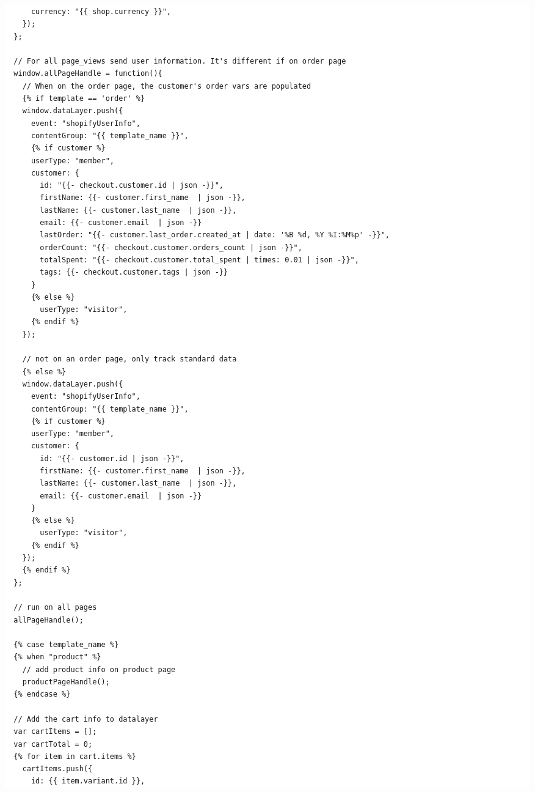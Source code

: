 ```
      currency: "{{ shop.currency }}",
    });
  };

  // For all page_views send user information. It's different if on order page
  window.allPageHandle = function(){
    // When on the order page, the customer's order vars are populated
    {% if template == 'order' %}
    window.dataLayer.push({
      event: "shopifyUserInfo",
      contentGroup: "{{ template_name }}",
      {% if customer %}
      userType: "member",
      customer: {
        id: "{{- checkout.customer.id | json -}}",
        firstName: {{- customer.first_name  | json -}},
        lastName: {{- customer.last_name  | json -}},
        email: {{- customer.email  | json -}}
        lastOrder: "{{- customer.last_order.created_at | date: '%B %d, %Y %I:%M%p' -}}",
        orderCount: "{{- checkout.customer.orders_count | json -}}",
        totalSpent: "{{- checkout.customer.total_spent | times: 0.01 | json -}}",
        tags: {{- checkout.customer.tags | json -}}
      }
      {% else %}
        userType: "visitor",
      {% endif %}
    });
  
    // not on an order page, only track standard data
    {% else %}
    window.dataLayer.push({
      event: "shopifyUserInfo",
      contentGroup: "{{ template_name }}",
      {% if customer %}
      userType: "member",
      customer: {
        id: "{{- customer.id | json -}}",
        firstName: {{- customer.first_name  | json -}},
        lastName: {{- customer.last_name  | json -}},
        email: {{- customer.email  | json -}}
      }
      {% else %}
        userType: "visitor",
      {% endif %}
    });
    {% endif %}
  };

  // run on all pages
  allPageHandle();

  {% case template_name %}
  {% when "product" %}
    // add product info on product page
    productPageHandle();
  {% endcase %}

  // Add the cart info to datalayer
  var cartItems = [];
  var cartTotal = 0;
  {% for item in cart.items %}
    cartItems.push({
      id: {{ item.variant.id }},
```